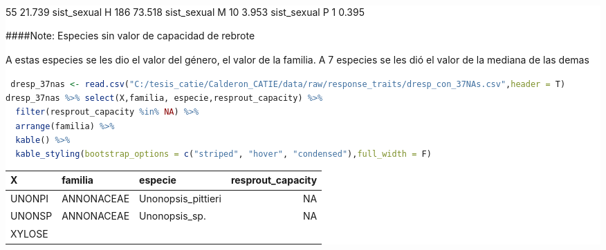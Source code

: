    <td style="text-align:right;"> 55 </td>
   <td style="text-align:right;"> 21.739 </td>
  </tr>
  <tr>
   <td style="text-align:left;"> sist_sexual </td>
   <td style="text-align:left;"> H </td>
   <td style="text-align:right;"> 186 </td>
   <td style="text-align:right;"> 73.518 </td>
  </tr>
  <tr>
   <td style="text-align:left;"> sist_sexual </td>
   <td style="text-align:left;"> M </td>
   <td style="text-align:right;"> 10 </td>
   <td style="text-align:right;"> 3.953 </td>
  </tr>
  <tr>
   <td style="text-align:left;"> sist_sexual </td>
   <td style="text-align:left;"> P </td>
   <td style="text-align:right;"> 1 </td>
   <td style="text-align:right;"> 0.395 </td>
  </tr>
</tbody>
</table>



####Note: Especies sin valor de capacidad de rebrote

A estas especies se les dio el valor del género, el valor de la familia. A 7 especies se les dió el valor de la mediana de las demas



```r
 dresp_37nas <- read.csv("C:/tesis_catie/Calderon_CATIE/data/raw/response_traits/dresp_con_37NAs.csv",header = T)
dresp_37nas %>% select(X,familia, especie,resprout_capacity) %>% 
  filter(resprout_capacity %in% NA) %>% 
  arrange(familia) %>% 
  kable() %>% 
  kable_styling(bootstrap_options = c("striped", "hover", "condensed"),full_width = F)
```

<table class="table table-striped table-hover table-condensed" style="width: auto !important; margin-left: auto; margin-right: auto;">
 <thead>
  <tr>
   <th style="text-align:left;"> X </th>
   <th style="text-align:left;"> familia </th>
   <th style="text-align:left;"> especie </th>
   <th style="text-align:right;"> resprout_capacity </th>
  </tr>
 </thead>
<tbody>
  <tr>
   <td style="text-align:left;"> UNONPI </td>
   <td style="text-align:left;"> ANNONACEAE </td>
   <td style="text-align:left;"> Unonopsis_pittieri </td>
   <td style="text-align:right;"> NA </td>
  </tr>
  <tr>
   <td style="text-align:left;"> UNONSP </td>
   <td style="text-align:left;"> ANNONACEAE </td>
   <td style="text-align:left;"> Unonopsis_sp. </td>
   <td style="text-align:right;"> NA </td>
  </tr>
  <tr>
   <td style="text-align:left;"> XYLOSE </td>